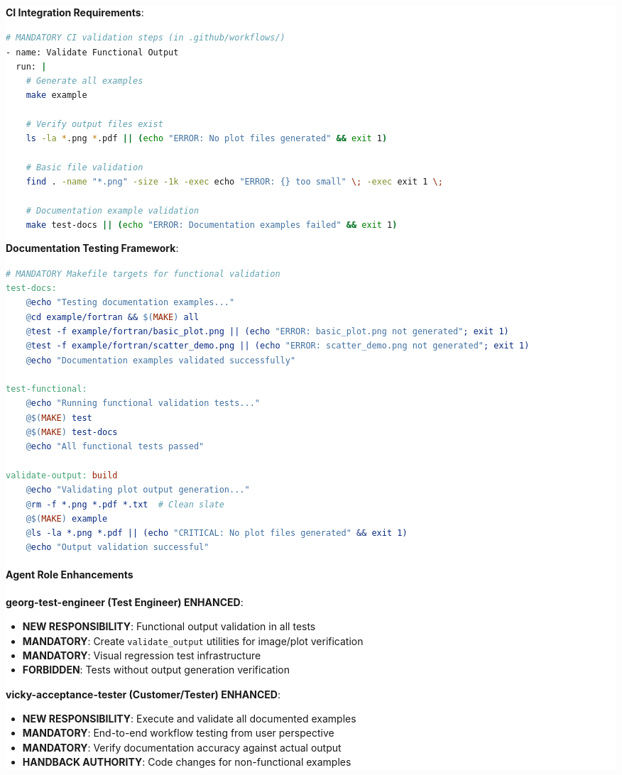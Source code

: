 **CI Integration Requirements**:
```bash
# MANDATORY CI validation steps (in .github/workflows/)
- name: Validate Functional Output
  run: |
    # Generate all examples
    make example
    
    # Verify output files exist
    ls -la *.png *.pdf || (echo "ERROR: No plot files generated" && exit 1)
    
    # Basic file validation
    find . -name "*.png" -size -1k -exec echo "ERROR: {} too small" \; -exec exit 1 \;
    
    # Documentation example validation  
    make test-docs || (echo "ERROR: Documentation examples failed" && exit 1)
```

**Documentation Testing Framework**:
```makefile
# MANDATORY Makefile targets for functional validation
test-docs:
	@echo "Testing documentation examples..."
	@cd example/fortran && $(MAKE) all
	@test -f example/fortran/basic_plot.png || (echo "ERROR: basic_plot.png not generated"; exit 1)
	@test -f example/fortran/scatter_demo.png || (echo "ERROR: scatter_demo.png not generated"; exit 1)
	@echo "Documentation examples validated successfully"

test-functional:
	@echo "Running functional validation tests..."
	@$(MAKE) test
	@$(MAKE) test-docs
	@echo "All functional tests passed"

validate-output: build
	@echo "Validating plot output generation..."
	@rm -f *.png *.pdf *.txt  # Clean slate
	@$(MAKE) example
	@ls -la *.png *.pdf || (echo "CRITICAL: No plot files generated" && exit 1)
	@echo "Output validation successful"
```

#### Agent Role Enhancements

**georg-test-engineer (Test Engineer) ENHANCED**:
- **NEW RESPONSIBILITY**: Functional output validation in all tests
- **MANDATORY**: Create `validate_output` utilities for image/plot verification
- **MANDATORY**: Visual regression test infrastructure
- **FORBIDDEN**: Tests without output generation verification

**vicky-acceptance-tester (Customer/Tester) ENHANCED**:
- **NEW RESPONSIBILITY**: Execute and validate all documented examples
- **MANDATORY**: End-to-end workflow testing from user perspective
- **MANDATORY**: Verify documentation accuracy against actual output
- **HANDBACK AUTHORITY**: Code changes for non-functional examples
